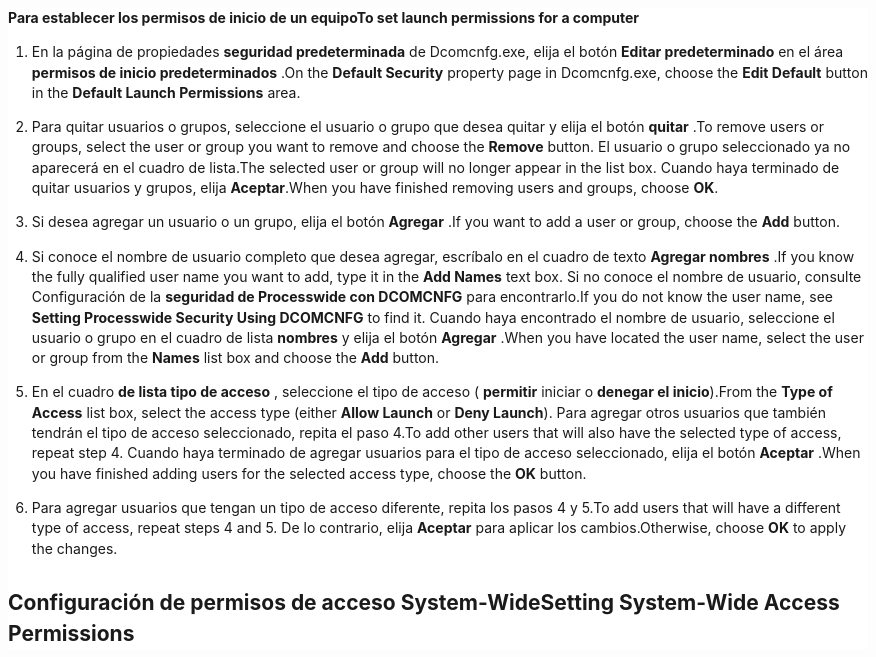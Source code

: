 <span data-ttu-id="fd88d-137">**Para establecer los permisos de inicio de un equipo**</span><span class="sxs-lookup"><span data-stu-id="fd88d-137">**To set launch permissions for a computer**</span></span>

1.  <span data-ttu-id="fd88d-138">En la página de propiedades **seguridad predeterminada** de Dcomcnfg.exe, elija el botón **Editar predeterminado** en el área **permisos de inicio predeterminados** .</span><span class="sxs-lookup"><span data-stu-id="fd88d-138">On the **Default Security** property page in Dcomcnfg.exe, choose the **Edit Default** button in the **Default Launch Permissions** area.</span></span>

2.  <span data-ttu-id="fd88d-139">Para quitar usuarios o grupos, seleccione el usuario o grupo que desea quitar y elija el botón **quitar** .</span><span class="sxs-lookup"><span data-stu-id="fd88d-139">To remove users or groups, select the user or group you want to remove and choose the **Remove** button.</span></span> <span data-ttu-id="fd88d-140">El usuario o grupo seleccionado ya no aparecerá en el cuadro de lista.</span><span class="sxs-lookup"><span data-stu-id="fd88d-140">The selected user or group will no longer appear in the list box.</span></span> <span data-ttu-id="fd88d-141">Cuando haya terminado de quitar usuarios y grupos, elija **Aceptar**.</span><span class="sxs-lookup"><span data-stu-id="fd88d-141">When you have finished removing users and groups, choose **OK**.</span></span>

3.  <span data-ttu-id="fd88d-142">Si desea agregar un usuario o un grupo, elija el botón **Agregar** .</span><span class="sxs-lookup"><span data-stu-id="fd88d-142">If you want to add a user or group, choose the **Add** button.</span></span>

4.  <span data-ttu-id="fd88d-143">Si conoce el nombre de usuario completo que desea agregar, escríbalo en el cuadro de texto **Agregar nombres** .</span><span class="sxs-lookup"><span data-stu-id="fd88d-143">If you know the fully qualified user name you want to add, type it in the **Add Names** text box.</span></span> <span data-ttu-id="fd88d-144">Si no conoce el nombre de usuario, consulte Configuración de la **seguridad de Processwide con DCOMCNFG** para encontrarlo.</span><span class="sxs-lookup"><span data-stu-id="fd88d-144">If you do not know the user name, see **Setting Processwide Security Using DCOMCNFG** to find it.</span></span> <span data-ttu-id="fd88d-145">Cuando haya encontrado el nombre de usuario, seleccione el usuario o grupo en el cuadro de lista **nombres** y elija el botón **Agregar** .</span><span class="sxs-lookup"><span data-stu-id="fd88d-145">When you have located the user name, select the user or group from the **Names** list box and choose the **Add** button.</span></span>

5.  <span data-ttu-id="fd88d-146">En el cuadro **de lista tipo de acceso** , seleccione el tipo de acceso ( **permitir** iniciar o **denegar el inicio**).</span><span class="sxs-lookup"><span data-stu-id="fd88d-146">From the **Type of Access** list box, select the access type (either **Allow Launch** or **Deny Launch**).</span></span> <span data-ttu-id="fd88d-147">Para agregar otros usuarios que también tendrán el tipo de acceso seleccionado, repita el paso 4.</span><span class="sxs-lookup"><span data-stu-id="fd88d-147">To add other users that will also have the selected type of access, repeat step 4.</span></span> <span data-ttu-id="fd88d-148">Cuando haya terminado de agregar usuarios para el tipo de acceso seleccionado, elija el botón **Aceptar** .</span><span class="sxs-lookup"><span data-stu-id="fd88d-148">When you have finished adding users for the selected access type, choose the **OK** button.</span></span>

6.  <span data-ttu-id="fd88d-149">Para agregar usuarios que tengan un tipo de acceso diferente, repita los pasos 4 y 5.</span><span class="sxs-lookup"><span data-stu-id="fd88d-149">To add users that will have a different type of access, repeat steps 4 and 5.</span></span> <span data-ttu-id="fd88d-150">De lo contrario, elija **Aceptar** para aplicar los cambios.</span><span class="sxs-lookup"><span data-stu-id="fd88d-150">Otherwise, choose **OK** to apply the changes.</span></span>

## <a name="setting-system-wide-access-permissions"></a><span data-ttu-id="fd88d-151">Configuración de permisos de acceso System-Wide</span><span class="sxs-lookup"><span data-stu-id="fd88d-151">Setting System-Wide Access Permissions</span></span>
